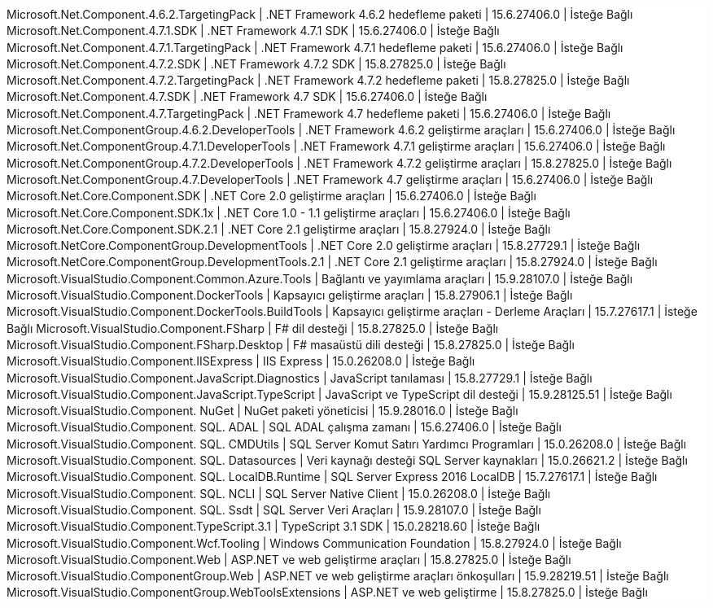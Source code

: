 Microsoft.Net.Component.4.6.2.TargetingPack | .NET Framework 4.6.2 hedefleme paketi | 15.6.27406.0 | İsteğe Bağlı
Microsoft.Net.Component.4.7.1.SDK | .NET Framework 4.7.1 SDK | 15.6.27406.0 | İsteğe Bağlı
Microsoft.Net.Component.4.7.1.TargetingPack | .NET Framework 4.7.1 hedefleme paketi | 15.6.27406.0 | İsteğe Bağlı
Microsoft.Net.Component.4.7.2.SDK | .NET Framework 4.7.2 SDK | 15.8.27825.0 | İsteğe Bağlı
Microsoft.Net.Component.4.7.2.TargetingPack | .NET Framework 4.7.2 hedefleme paketi | 15.8.27825.0 | İsteğe Bağlı
Microsoft.Net.Component.4.7.SDK | .NET Framework 4.7 SDK | 15.6.27406.0 | İsteğe Bağlı
Microsoft.Net.Component.4.7.TargetingPack | .NET Framework 4.7 hedefleme paketi | 15.6.27406.0 | İsteğe Bağlı
Microsoft.Net.ComponentGroup.4.6.2.DeveloperTools | .NET Framework 4.6.2 geliştirme araçları | 15.6.27406.0 | İsteğe Bağlı
Microsoft.Net.ComponentGroup.4.7.1.DeveloperTools | .NET Framework 4.7.1 geliştirme araçları | 15.6.27406.0 | İsteğe Bağlı
Microsoft.Net.ComponentGroup.4.7.2.DeveloperTools | .NET Framework 4.7.2 geliştirme araçları | 15.8.27825.0 | İsteğe Bağlı
Microsoft.Net.ComponentGroup.4.7.DeveloperTools | .NET Framework 4.7 geliştirme araçları | 15.6.27406.0 | İsteğe Bağlı
Microsoft.Net.Core.Component.SDK | .NET Core 2.0 geliştirme araçları | 15.6.27406.0 | İsteğe Bağlı
Microsoft.Net.Core.Component.SDK.1x | .NET Core 1.0 - 1.1 geliştirme araçları | 15.6.27406.0 | İsteğe Bağlı
Microsoft.Net.Core.Component.SDK.2.1 | .NET Core 2.1 geliştirme araçları | 15.8.27924.0 | İsteğe Bağlı
Microsoft.NetCore.ComponentGroup.DevelopmentTools | .NET Core 2.0 geliştirme araçları | 15.8.27729.1 | İsteğe Bağlı
Microsoft.NetCore.ComponentGroup.DevelopmentTools.2.1 | .NET Core 2.1 geliştirme araçları | 15.8.27924.0 | İsteğe Bağlı
Microsoft.VisualStudio.Component.Common.Azure.Tools | Bağlantı ve yayımlama araçları | 15.9.28107.0 | İsteğe Bağlı
Microsoft.VisualStudio.Component.DockerTools | Kapsayıcı geliştirme araçları | 15.8.27906.1 | İsteğe Bağlı
Microsoft.VisualStudio.Component.DockerTools.BuildTools | Kapsayıcı geliştirme araçları - Derleme Araçları | 15.7.27617.1 | İsteğe Bağlı
Microsoft.VisualStudio.Component.FSharp | F# dil desteği | 15.8.27825.0 | İsteğe Bağlı
Microsoft.VisualStudio.Component.FSharp.Desktop | F# masaüstü dili desteği | 15.8.27825.0 | İsteğe Bağlı
Microsoft.VisualStudio.Component.IISExpress | IIS Express  | 15.0.26208.0 | İsteğe Bağlı
Microsoft.VisualStudio.Component.JavaScript.Diagnostics | JavaScript tanılaması | 15.8.27729.1 | İsteğe Bağlı
Microsoft.VisualStudio.Component.JavaScript.TypeScript | JavaScript ve TypeScript dil desteği | 15.9.28125.51 | İsteğe Bağlı
Microsoft.VisualStudio.Component. NuGet | NuGet paketi yöneticisi | 15.9.28016.0 | İsteğe Bağlı
Microsoft.VisualStudio.Component. SQL. ADAL | SQL ADAL çalışma zamanı | 15.6.27406.0 | İsteğe Bağlı
Microsoft.VisualStudio.Component. SQL. CMDUtils | SQL Server Komut Satırı Yardımcı Programları | 15.0.26208.0 | İsteğe Bağlı
Microsoft.VisualStudio.Component. SQL. Datasources | Veri kaynağı desteği SQL Server kaynakları | 15.0.26621.2 | İsteğe Bağlı
Microsoft.VisualStudio.Component. SQL. LocalDB.Runtime | SQL Server Express 2016 LocalDB | 15.7.27617.1 | İsteğe Bağlı
Microsoft.VisualStudio.Component. SQL. NCLI | SQL Server Native Client | 15.0.26208.0 | İsteğe Bağlı
Microsoft.VisualStudio.Component. SQL. Ssdt | SQL Server Veri Araçları | 15.9.28107.0 | İsteğe Bağlı
Microsoft.VisualStudio.Component.TypeScript.3.1 | TypeScript 3.1 SDK | 15.0.28218.60 | İsteğe Bağlı
Microsoft.VisualStudio.Component.Wcf.Tooling | Windows Communication Foundation | 15.8.27924.0 | İsteğe Bağlı
Microsoft.VisualStudio.Component.Web | ASP.NET ve web geliştirme araçları | 15.8.27825.0 | İsteğe Bağlı
Microsoft.VisualStudio.ComponentGroup.Web | ASP.NET ve web geliştirme araçları önkoşulları | 15.9.28219.51 | İsteğe Bağlı
Microsoft.VisualStudio.ComponentGroup.WebToolsExtensions | ASP.NET ve web geliştirme | 15.8.27825.0 | İsteğe Bağlı
